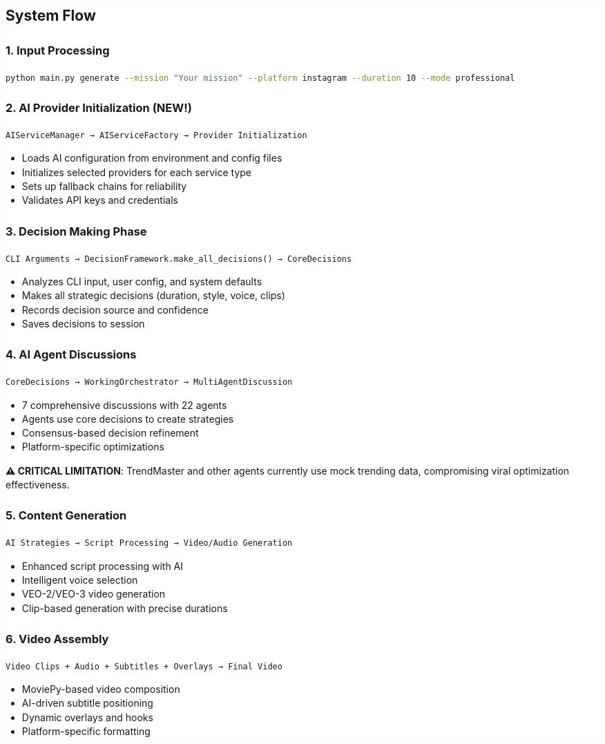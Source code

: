 ## System Flow

### 1. **Input Processing**
```bash
python main.py generate --mission "Your mission" --platform instagram --duration 10 --mode professional
```

### 2. **AI Provider Initialization** (NEW!)
```
AIServiceManager → AIServiceFactory → Provider Initialization
```
- Loads AI configuration from environment and config files
- Initializes selected providers for each service type
- Sets up fallback chains for reliability
- Validates API keys and credentials

### 3. **Decision Making Phase**
```
CLI Arguments → DecisionFramework.make_all_decisions() → CoreDecisions
```
- Analyzes CLI input, user config, and system defaults
- Makes all strategic decisions (duration, style, voice, clips)
- Records decision source and confidence
- Saves decisions to session

### 4. **AI Agent Discussions**
```
CoreDecisions → WorkingOrchestrator → MultiAgentDiscussion
```
- 7 comprehensive discussions with 22 agents
- Agents use core decisions to create strategies
- Consensus-based decision refinement
- Platform-specific optimizations

**⚠️ CRITICAL LIMITATION**: TrendMaster and other agents currently use mock trending data, compromising viral optimization effectiveness.

### 5. **Content Generation**
```
AI Strategies → Script Processing → Video/Audio Generation
```
- Enhanced script processing with AI
- Intelligent voice selection
- VEO-2/VEO-3 video generation
- Clip-based generation with precise durations

### 6. **Video Assembly**
```
Video Clips + Audio + Subtitles + Overlays → Final Video
```
- MoviePy-based video composition
- AI-driven subtitle positioning
- Dynamic overlays and hooks
- Platform-specific formatting
